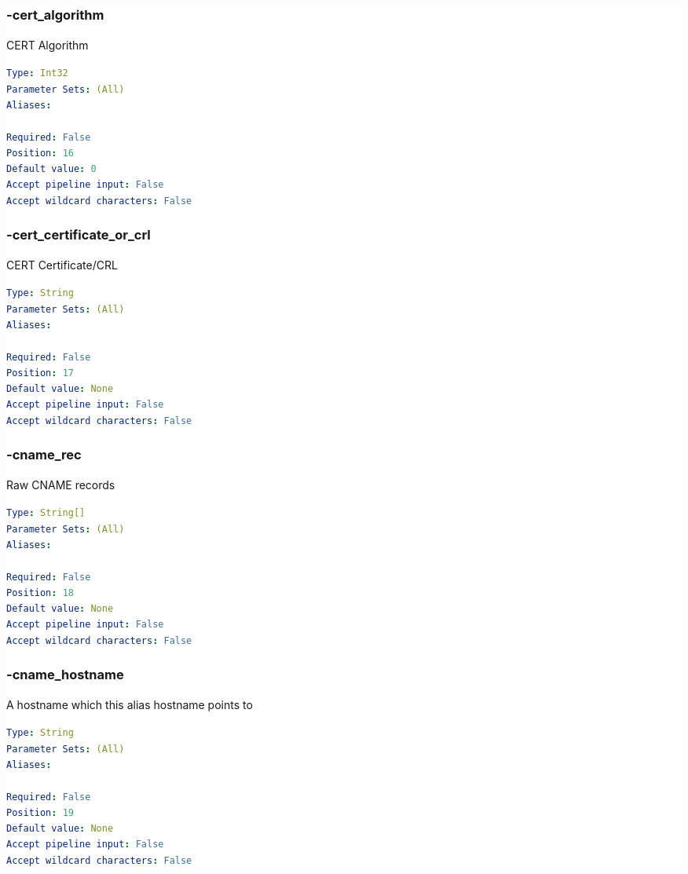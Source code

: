 ### -cert_algorithm
CERT Algorithm

```yaml
Type: Int32
Parameter Sets: (All)
Aliases:

Required: False
Position: 16
Default value: 0
Accept pipeline input: False
Accept wildcard characters: False
```

### -cert_certificate_or_crl
CERT Certificate/CRL

```yaml
Type: String
Parameter Sets: (All)
Aliases:

Required: False
Position: 17
Default value: None
Accept pipeline input: False
Accept wildcard characters: False
```

### -cname_rec
Raw CNAME records

```yaml
Type: String[]
Parameter Sets: (All)
Aliases:

Required: False
Position: 18
Default value: None
Accept pipeline input: False
Accept wildcard characters: False
```

### -cname_hostname
A hostname which this alias hostname points to

```yaml
Type: String
Parameter Sets: (All)
Aliases:

Required: False
Position: 19
Default value: None
Accept pipeline input: False
Accept wildcard characters: False
```

